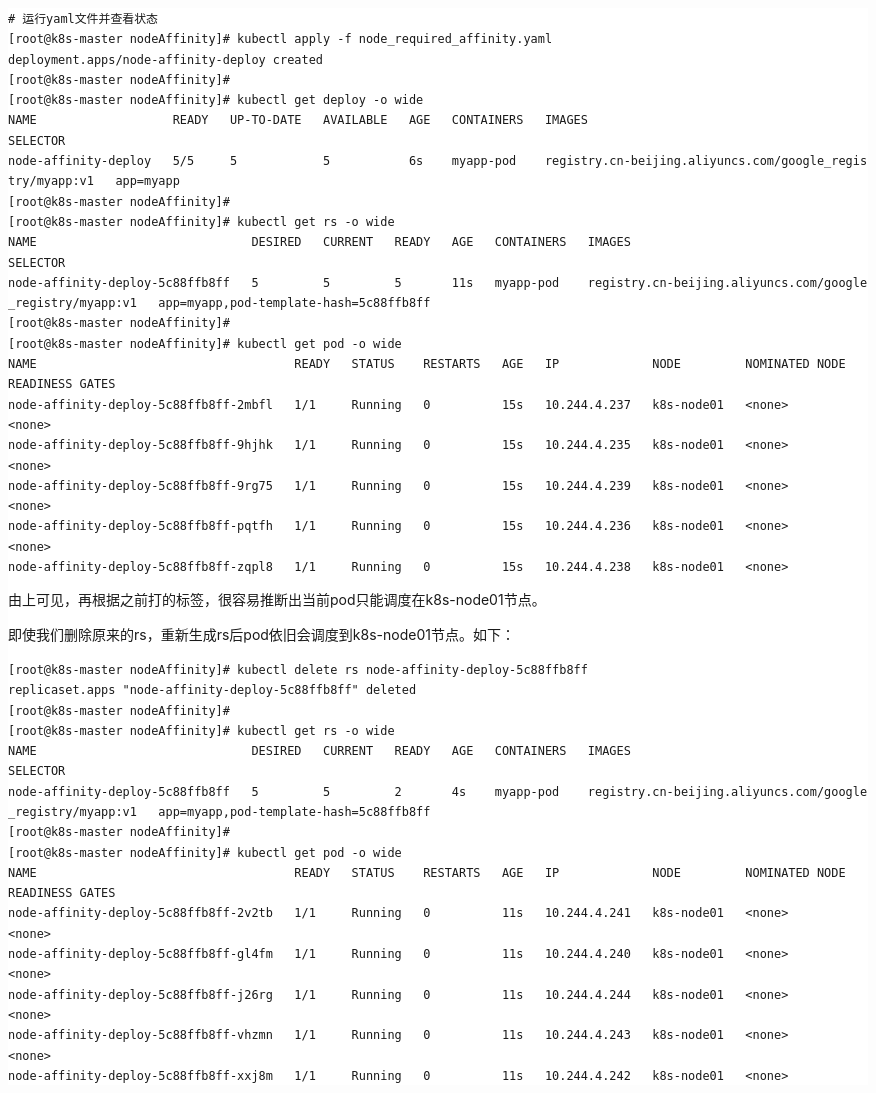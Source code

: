 ```shell
# 运行yaml文件并查看状态
[root@k8s-master nodeAffinity]# kubectl apply -f node_required_affinity.yaml 
deployment.apps/node-affinity-deploy created
[root@k8s-master nodeAffinity]# 
[root@k8s-master nodeAffinity]# kubectl get deploy -o wide
NAME                   READY   UP-TO-DATE   AVAILABLE   AGE   CONTAINERS   IMAGES                                                      SELECTOR
node-affinity-deploy   5/5     5            5           6s    myapp-pod    registry.cn-beijing.aliyuncs.com/google_registry/myapp:v1   app=myapp
[root@k8s-master nodeAffinity]# 
[root@k8s-master nodeAffinity]# kubectl get rs -o wide
NAME                              DESIRED   CURRENT   READY   AGE   CONTAINERS   IMAGES                                                      SELECTOR
node-affinity-deploy-5c88ffb8ff   5         5         5       11s   myapp-pod    registry.cn-beijing.aliyuncs.com/google_registry/myapp:v1   app=myapp,pod-template-hash=5c88ffb8ff
[root@k8s-master nodeAffinity]# 
[root@k8s-master nodeAffinity]# kubectl get pod -o wide
NAME                                    READY   STATUS    RESTARTS   AGE   IP             NODE         NOMINATED NODE   READINESS GATES
node-affinity-deploy-5c88ffb8ff-2mbfl   1/1     Running   0          15s   10.244.4.237   k8s-node01   <none>           <none>
node-affinity-deploy-5c88ffb8ff-9hjhk   1/1     Running   0          15s   10.244.4.235   k8s-node01   <none>           <none>
node-affinity-deploy-5c88ffb8ff-9rg75   1/1     Running   0          15s   10.244.4.239   k8s-node01   <none>           <none>
node-affinity-deploy-5c88ffb8ff-pqtfh   1/1     Running   0          15s   10.244.4.236   k8s-node01   <none>           <none>
node-affinity-deploy-5c88ffb8ff-zqpl8   1/1     Running   0          15s   10.244.4.238   k8s-node01   <none>    

```

由上可见，再根据之前打的标签，很容易推断出当前pod只能调度在k8s-node01节点。

即使我们删除原来的rs，重新生成rs后pod依旧会调度到k8s-node01节点。如下：

```shell
[root@k8s-master nodeAffinity]# kubectl delete rs node-affinity-deploy-5c88ffb8ff
replicaset.apps "node-affinity-deploy-5c88ffb8ff" deleted
[root@k8s-master nodeAffinity]# 
[root@k8s-master nodeAffinity]# kubectl get rs -o wide
NAME                              DESIRED   CURRENT   READY   AGE   CONTAINERS   IMAGES                                                      SELECTOR
node-affinity-deploy-5c88ffb8ff   5         5         2       4s    myapp-pod    registry.cn-beijing.aliyuncs.com/google_registry/myapp:v1   app=myapp,pod-template-hash=5c88ffb8ff
[root@k8s-master nodeAffinity]# 
[root@k8s-master nodeAffinity]# kubectl get pod -o wide
NAME                                    READY   STATUS    RESTARTS   AGE   IP             NODE         NOMINATED NODE   READINESS GATES
node-affinity-deploy-5c88ffb8ff-2v2tb   1/1     Running   0          11s   10.244.4.241   k8s-node01   <none>           <none>
node-affinity-deploy-5c88ffb8ff-gl4fm   1/1     Running   0          11s   10.244.4.240   k8s-node01   <none>           <none>
node-affinity-deploy-5c88ffb8ff-j26rg   1/1     Running   0          11s   10.244.4.244   k8s-node01   <none>           <none>
node-affinity-deploy-5c88ffb8ff-vhzmn   1/1     Running   0          11s   10.244.4.243   k8s-node01   <none>           <none>
node-affinity-deploy-5c88ffb8ff-xxj8m   1/1     Running   0          11s   10.244.4.242   k8s-node01   <none>   

```
